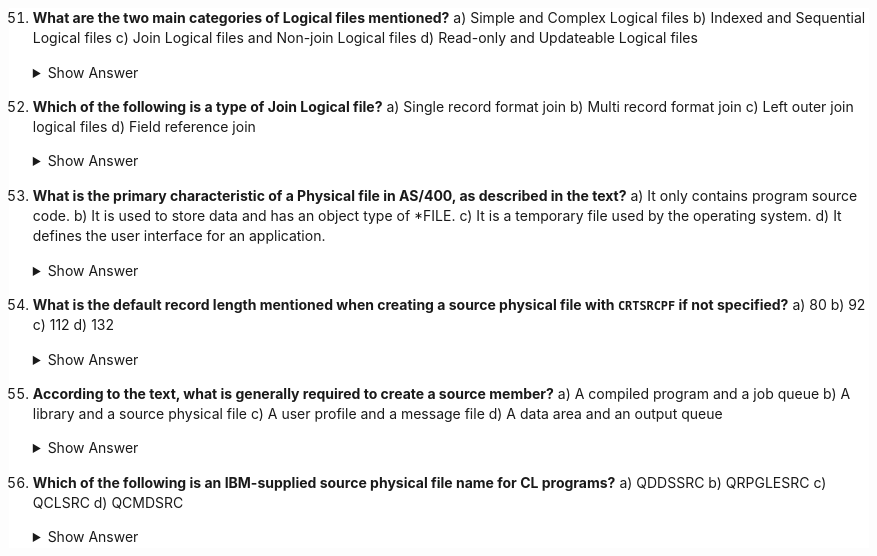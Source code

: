 51. **What are the two main categories of Logical files mentioned?**
    a) Simple and Complex Logical files
    b) Indexed and Sequential Logical files
    c) Join Logical files and Non-join Logical files
    d) Read-only and Updateable Logical files
    <details>
    <summary>Show Answer</summary>
    Correct Answer: c) Join Logical files and Non-join Logical files
    </details>

52. **Which of the following is a type of Join Logical file?**
    a) Single record format join
    b) Multi record format join
    c) Left outer join logical files
    d) Field reference join
    <details>
    <summary>Show Answer</summary>
    Correct Answer: c) Left outer join logical files
    </details>

53. **What is the primary characteristic of a Physical file in AS/400, as described in the text?**
    a) It only contains program source code.
    b) It is used to store data and has an object type of *FILE.
    c) It is a temporary file used by the operating system.
    d) It defines the user interface for an application.
    <details>
    <summary>Show Answer</summary>
    Correct Answer: b) It is used to store data and has an object type of *FILE.
    </details>

54. **What is the default record length mentioned when creating a source physical file with `CRTSRCPF` if not specified?**
    a) 80
    b) 92
    c) 112
    d) 132
    <details>
    <summary>Show Answer</summary>
    Correct Answer: b) 92
    </details>

55. **According to the text, what is generally required to create a source member?**
    a) A compiled program and a job queue
    b) A library and a source physical file
    c) A user profile and a message file
    d) A data area and an output queue
    <details>
    <summary>Show Answer</summary>
    Correct Answer: b) A library and a source physical file
    </details>

56. **Which of the following is an IBM-supplied source physical file name for CL programs?**
    a) QDDSSRC
    b) QRPGLESRC
    c) QCLSRC
    d) QCMDSRC
    <details>
    <summary>Show Answer</summary>
    Correct Answer: c) QCLSRC
    </details>
